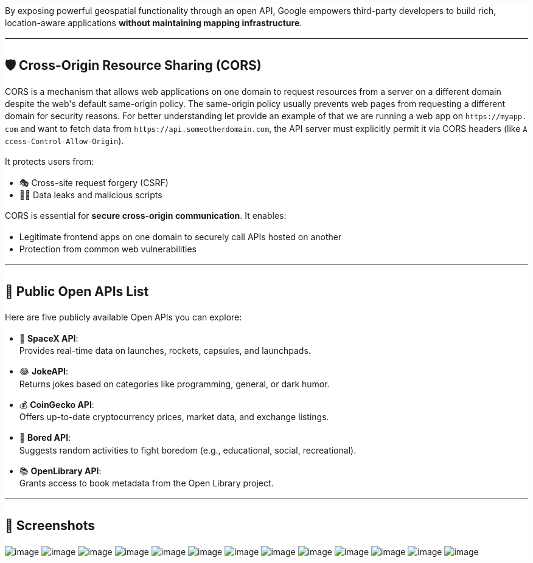 By exposing powerful geospatial functionality through an open API, Google empowers third-party developers to build rich, location-aware applications **without maintaining mapping infrastructure**.

---

## 🛡️ Cross-Origin Resource Sharing (CORS)

CORS is a mechanism that allows web applications on one domain to request resources from a server on a different domain despite the web's default same-origin policy. The same-origin policy usually prevents web pages from requesting a different domain for security reasons. For better understanding let provide an example of that we are running a web app on  `https://myapp.com` and want to fetch data from `https://api.someotherdomain.com`, the API server must explicitly permit it via CORS headers (like `Access-Control-Allow-Origin`).

It protects users from:
- 🎭 Cross-site request forgery (CSRF)  
- 🕵️‍♂️ Data leaks and malicious scripts

CORS is essential for **secure cross-origin communication**. It enables:
- Legitimate frontend apps on one domain to securely call APIs hosted on another  
- Protection from common web vulnerabilities

---

## 🔎 Public Open APIs List

Here are five publicly available Open APIs you can explore:

- 🚀 **SpaceX API**:  
  Provides real-time data on launches, rockets, capsules, and launchpads.

- 😂 **JokeAPI**:  
  Returns jokes based on categories like programming, general, or dark humor.

- 💰 **CoinGecko API**:  
  Offers up-to-date cryptocurrency prices, market data, and exchange listings.

- 🎲 **Bored API**:  
  Suggests random activities to fight boredom (e.g., educational, social, recreational).

- 📚 **OpenLibrary API**:  
  Grants access to book metadata from the Open Library project.

---

## 📸 Screenshots
![image](https://github.com/user-attachments/assets/32d85e22-bfa2-4fec-aa5d-2947cbfa7a41)
![image](https://github.com/user-attachments/assets/c70ce703-4861-4caf-a1c5-6cea16419981)
![image](https://github.com/user-attachments/assets/c3d583e7-88db-4bf7-b9aa-074f154942d7)
![image](https://github.com/user-attachments/assets/92f5e706-2d5a-4a33-bbf8-89477b9dfb69)
![image](https://github.com/user-attachments/assets/b462db74-df0c-4975-8121-7313e423ce69)
![image](https://github.com/user-attachments/assets/83cae643-f8ad-41d7-b477-cdea90d65b59)
![image](https://github.com/user-attachments/assets/bf0723a5-ca85-4a4a-8235-28321dabfdbc)
![image](https://github.com/user-attachments/assets/7ae8f49a-6990-442d-b519-7a1bea41a1c5)
![image](https://github.com/user-attachments/assets/53a06ae6-ac6a-4a3e-a7d3-ee3861036053)
![image](https://github.com/user-attachments/assets/b81abede-bedc-4bcb-97cb-a6ad330028ab)
![image](https://github.com/user-attachments/assets/bb54ba29-6fa7-461a-bc8c-14e5add64362)
![image](https://github.com/user-attachments/assets/d106f6b9-f6a2-4aca-bfb7-a9fed73a0303)
![image](https://github.com/user-attachments/assets/ba17db72-2c58-41bc-88b0-5173b34cd710)